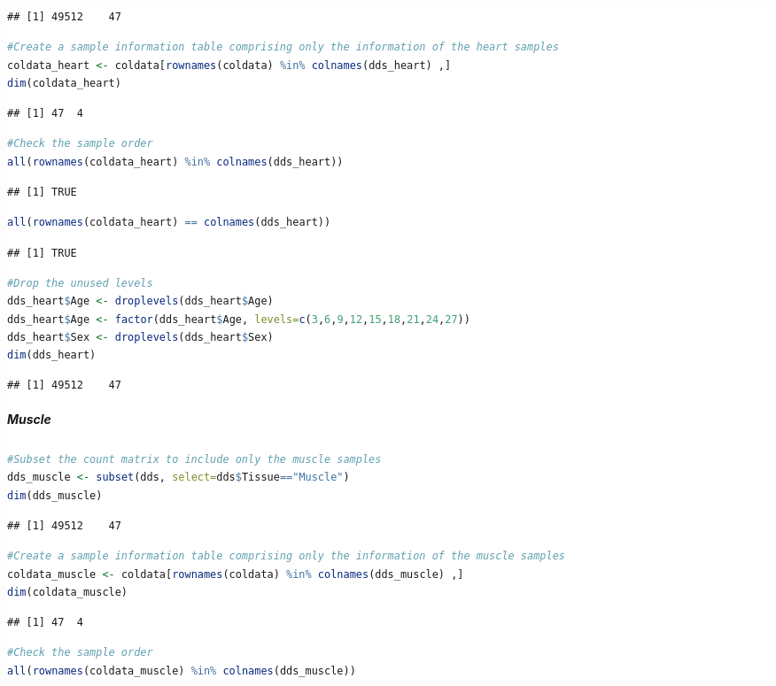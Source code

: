     ## [1] 49512    47

``` r
#Create a sample information table comprising only the information of the heart samples
coldata_heart <- coldata[rownames(coldata) %in% colnames(dds_heart) ,]
dim(coldata_heart)
```

    ## [1] 47  4

``` r
#Check the sample order
all(rownames(coldata_heart) %in% colnames(dds_heart))
```

    ## [1] TRUE

``` r
all(rownames(coldata_heart) == colnames(dds_heart))
```

    ## [1] TRUE

``` r
#Drop the unused levels
dds_heart$Age <- droplevels(dds_heart$Age)
dds_heart$Age <- factor(dds_heart$Age, levels=c(3,6,9,12,15,18,21,24,27))
dds_heart$Sex <- droplevels(dds_heart$Sex)
dim(dds_heart)
```

    ## [1] 49512    47

##### Muscle

``` r
#Subset the count matrix to include only the muscle samples
dds_muscle <- subset(dds, select=dds$Tissue=="Muscle")
dim(dds_muscle)
```

    ## [1] 49512    47

``` r
#Create a sample information table comprising only the information of the muscle samples
coldata_muscle <- coldata[rownames(coldata) %in% colnames(dds_muscle) ,]
dim(coldata_muscle)
```

    ## [1] 47  4

``` r
#Check the sample order
all(rownames(coldata_muscle) %in% colnames(dds_muscle))
```
